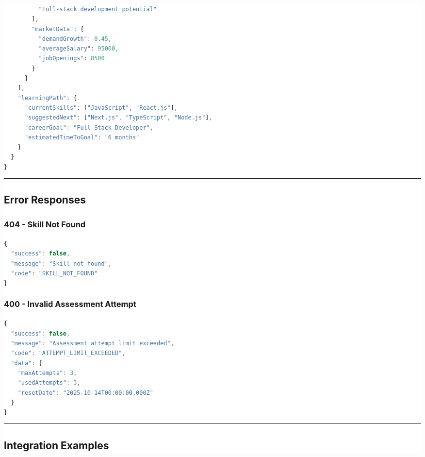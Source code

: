 ```javascript
          "Full-stack development potential"
        ],
        "marketData": {
          "demandGrowth": 0.45,
          "averageSalary": 95000,
          "jobOpenings": 8500
        }
      }
    ],
    "learningPath": {
      "currentSkills": ["JavaScript", "React.js"],
      "suggestedNext": ["Next.js", "TypeScript", "Node.js"],
      "careerGoal": "Full-Stack Developer",
      "estimatedTimeToGoal": "6 months"
    }
  }
}
```

---

## Error Responses

### 404 - Skill Not Found
```javascript
{
  "success": false,
  "message": "Skill not found",
  "code": "SKILL_NOT_FOUND"
}
```

### 400 - Invalid Assessment Attempt
```javascript
{
  "success": false,
  "message": "Assessment attempt limit exceeded",
  "code": "ATTEMPT_LIMIT_EXCEEDED",
  "data": {
    "maxAttempts": 3,
    "usedAttempts": 3,
    "resetDate": "2025-10-14T00:00:00.000Z"
  }
}
```

---

## Integration Examples
